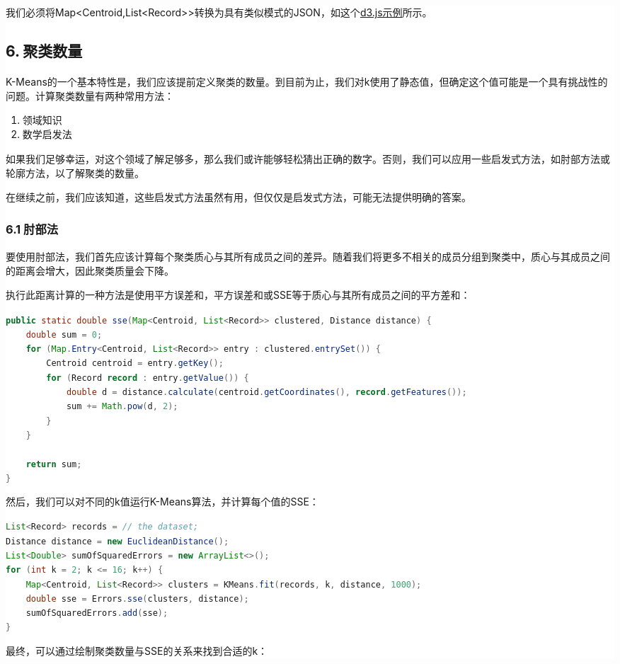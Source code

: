 我们必须将Map<Centroid,List<Record\>\>转换为具有类似模式的JSON，如这个[d3.js示例](https://raw.githubusercontent.com/d3/d3-hierarchy/v1.1.8/test/data/flare.json)所示。

## 6. 聚类数量

K-Means的一个基本特性是，我们应该提前定义聚类的数量。到目前为止，我们对k使用了静态值，但确定这个值可能是一个具有挑战性的问题。计算聚类数量有两种常用方法：

1. 领域知识
2. 数学启发法

如果我们足够幸运，对这个领域了解足够多，那么我们或许能够轻松猜出正确的数字。否则，我们可以应用一些启发式方法，如肘部方法或轮廓方法，以了解聚类的数量。

在继续之前，我们应该知道，这些启发式方法虽然有用，但仅仅是启发式方法，可能无法提供明确的答案。

### 6.1 肘部法

要使用肘部法，我们首先应该计算每个聚类质心与其所有成员之间的差异。随着我们将更多不相关的成员分组到聚类中，质心与其成员之间的距离会增大，因此聚类质量会下降。

执行此距离计算的一种方法是使用平方误差和，平方误差和或SSE等于质心与其所有成员之间的平方差和：
```java
public static double sse(Map<Centroid, List<Record>> clustered, Distance distance) {
    double sum = 0;
    for (Map.Entry<Centroid, List<Record>> entry : clustered.entrySet()) {
        Centroid centroid = entry.getKey();
        for (Record record : entry.getValue()) {
            double d = distance.calculate(centroid.getCoordinates(), record.getFeatures());
            sum += Math.pow(d, 2);
        }
    }

    return sum;
}
```

然后，我们可以对不同的k值运行K-Means算法，并计算每个值的SSE：
```java
List<Record> records = // the dataset;
Distance distance = new EuclideanDistance();
List<Double> sumOfSquaredErrors = new ArrayList<>();
for (int k = 2; k <= 16; k++) {
    Map<Centroid, List<Record>> clusters = KMeans.fit(records, k, distance, 1000);
    double sse = Errors.sse(clusters, distance);
    sumOfSquaredErrors.add(sse);
}
```

最终，可以通过绘制聚类数量与SSE的关系来找到合适的k：
